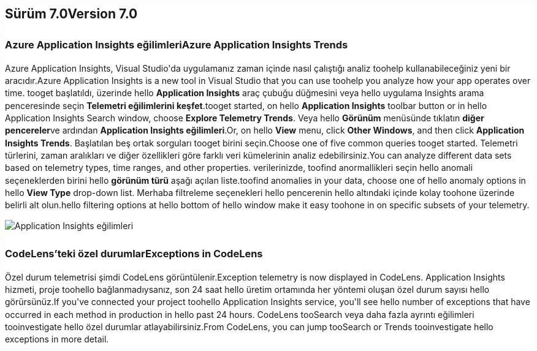 ## <a name="version-70"></a><span data-ttu-id="23637-167">Sürüm 7.0</span><span class="sxs-lookup"><span data-stu-id="23637-167">Version 7.0</span></span>
### <a name="azure-application-insights-trends"></a><span data-ttu-id="23637-168">Azure Application Insights eğilimleri</span><span class="sxs-lookup"><span data-stu-id="23637-168">Azure Application Insights Trends</span></span>
<span data-ttu-id="23637-169">Azure Application Insights, Visual Studio'da uygulamanız zaman içinde nasıl çalıştığı analiz toohelp kullanabileceğiniz yeni bir aracıdır.</span><span class="sxs-lookup"><span data-stu-id="23637-169">Azure Application Insights is a new tool in Visual Studio that you can use toohelp you analyze how your app operates over time.</span></span> <span data-ttu-id="23637-170">tooget başlatıldı, üzerinde hello **Application Insights** araç çubuğu düğmesini veya hello uygulama Insights arama penceresinde seçin **Telemetri eğilimlerini keşfet**.</span><span class="sxs-lookup"><span data-stu-id="23637-170">tooget started, on hello **Application Insights** toolbar button or in hello Application Insights Search window, choose **Explore Telemetry Trends**.</span></span> <span data-ttu-id="23637-171">Veya hello **Görünüm** menüsünde tıklatın **diğer pencereler**ve ardından **Application Insights eğilimleri**.</span><span class="sxs-lookup"><span data-stu-id="23637-171">Or, on hello **View** menu, click **Other Windows**, and then click **Application Insights Trends**.</span></span> <span data-ttu-id="23637-172">Başlatılan beş ortak sorguları tooget birini seçin.</span><span class="sxs-lookup"><span data-stu-id="23637-172">Choose one of five common queries tooget started.</span></span> <span data-ttu-id="23637-173">Telemetri türlerini, zaman aralıkları ve diğer özellikleri göre farklı veri kümelerinin analiz edebilirsiniz.</span><span class="sxs-lookup"><span data-stu-id="23637-173">You can analyze different data sets based on telemetry types, time ranges, and other properties.</span></span> <span data-ttu-id="23637-174">verilerinizde, toofind anormallikleri seçin hello anomali seçeneklerden birini hello **görünüm türü** aşağı açılan liste.</span><span class="sxs-lookup"><span data-stu-id="23637-174">toofind anomalies in your data, choose one of hello anomaly options in hello **View Type** drop-down list.</span></span> <span data-ttu-id="23637-175">Merhaba filtreleme seçenekleri hello pencerenin hello altındaki içinde kolay toohone üzerinde belirli alt olun.</span><span class="sxs-lookup"><span data-stu-id="23637-175">hello filtering options at hello bottom of hello window make it easy toohone in on specific subsets of your telemetry.</span></span>

![Application Insights eğilimleri](./media/app-insights-release-notes-vsix/Trends.png)

### <a name="exceptions-in-codelens"></a><span data-ttu-id="23637-177">CodeLens’teki özel durumlar</span><span class="sxs-lookup"><span data-stu-id="23637-177">Exceptions in CodeLens</span></span>
<span data-ttu-id="23637-178">Özel durum telemetrisi şimdi CodeLens görüntülenir.</span><span class="sxs-lookup"><span data-stu-id="23637-178">Exception telemetry is now displayed in CodeLens.</span></span> <span data-ttu-id="23637-179">Application Insights hizmeti, proje toohello bağlanmadıysanız, son 24 saat hello üretim ortamında her yöntemi oluşan özel durum sayısı hello görürsünüz.</span><span class="sxs-lookup"><span data-stu-id="23637-179">If you've connected your project toohello Application Insights service, you'll see hello number of exceptions that have occurred in each method in production in hello past 24 hours.</span></span> <span data-ttu-id="23637-180">CodeLens tooSearch veya daha fazla ayrıntı eğilimleri tooinvestigate hello özel durumlar atlayabilirsiniz.</span><span class="sxs-lookup"><span data-stu-id="23637-180">From CodeLens, you can jump tooSearch or Trends tooinvestigate hello exceptions in more detail.</span></span>
